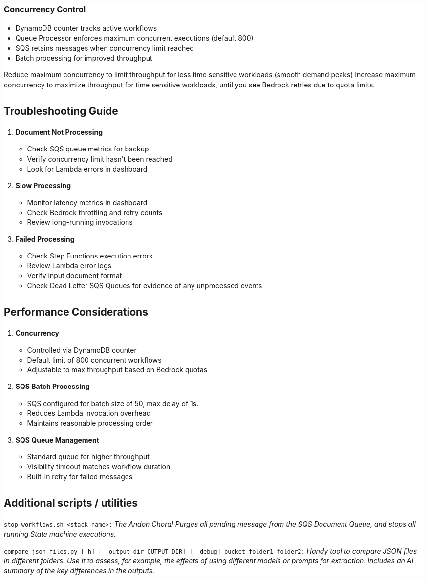 ### Concurrency Control
- DynamoDB counter tracks active workflows
- Queue Processor enforces maximum concurrent executions (default 800)
- SQS retains messages when concurrency limit reached
- Batch processing for improved throughput

Reduce maximum concurrency to limit throughput for less time sensitive workloads (smooth demand peaks)
Increase maximum concurrency to maximize throughput for time sensitive workloads, until you see Bedrock retries due to quota limits. 

## Troubleshooting Guide

1. **Document Not Processing**
   - Check SQS queue metrics for backup
   - Verify concurrency limit hasn't been reached
   - Look for Lambda errors in dashboard

2. **Slow Processing**
   - Monitor latency metrics in dashboard
   - Check Bedrock throttling and retry counts
   - Review long-running invocations

3. **Failed Processing**
   - Check Step Functions execution errors
   - Review Lambda error logs
   - Verify input document format
   - Check Dead Letter SQS Queues for evidence of any unprocessed events

## Performance Considerations

1. **Concurrency**
   - Controlled via DynamoDB counter
   - Default limit of 800 concurrent workflows
   - Adjustable to max throughput based on Bedrock quotas

2. **SQS Batch Processing**
   - SQS configured for batch size of 50, max delay of 1s.
   - Reduces Lambda invocation overhead
   - Maintains reasonable processing order

3. **SQS Queue Management**
   - Standard queue for higher throughput
   - Visibility timeout matches workflow duration
   - Built-in retry for failed messages

## Additional scripts / utilities

`stop_workflows.sh <stack-name>:` _The Andon Chord! Purges all pending message from the SQS Document Queue, and stops all running State machine executions._
  
`compare_json_files.py [-h] [--output-dir OUTPUT_DIR] [--debug] bucket folder1 folder2:` _Handy tool to compare JSON files in different folders. Use it to assess, for example, the effects of using different models or prompts for extraction. Includes an AI summary of the key differences in the outputs._ 
